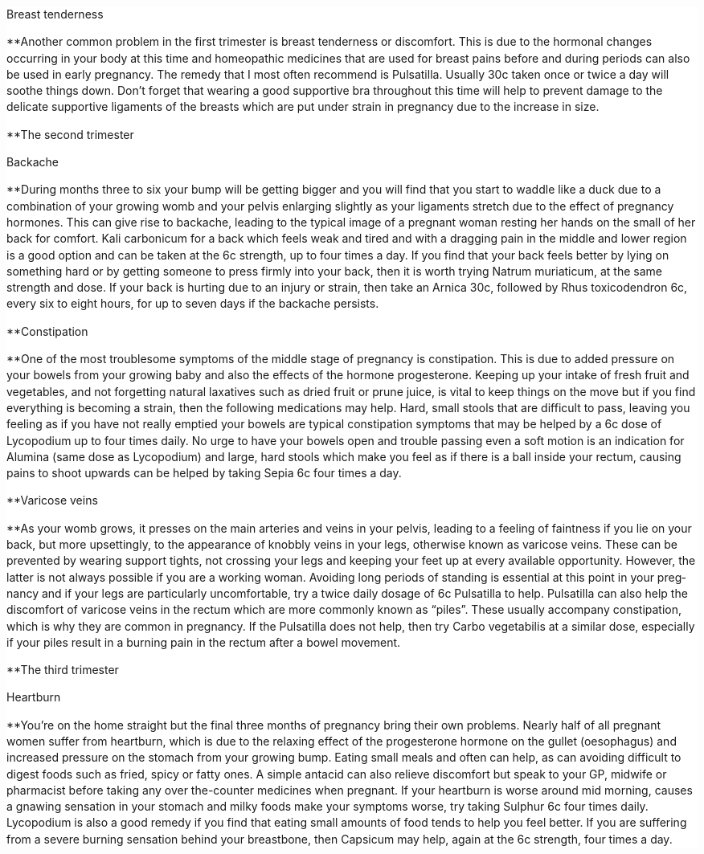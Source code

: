 Breast tenderness

**Another common problem in the first trimester is breast tenderness or dis­comfort. This is due to the hormonal changes occurring in your body at this time and homeopathic medicines that are used for breast pains before and dur­ing periods can also be used in early pregnancy. The remedy that I most often recommend is Pulsatilla. Usually 30c taken once or twice a day will soothe things down. Don’t forget that wearing a good supportive bra throughout this time will help to prevent damage to the delicate supportive ligaments of the breasts which are put under strain in pregnancy due to the increase in size.

**The second trimester

Backache

**During months three to six your bump will be getting bigger and you will find that you start to waddle like a duck due to a combination of your growing womb and your pelvis enlarging slightly as your ligaments stretch due to the effect of pregnancy hormones. This can give rise to backache, leading to the typical image of a pregnant woman resting her hands on the small of her back for comfort. Kali carbonicum for a back which feels weak and tired and with a dragging pain in the middle and lower region is a good option and can be taken at the 6c strength, up to four times a day. If you find that your back feels better by lying on something hard or by getting some­one to press firmly into your back, then it is worth trying Natrum muriaticum, at the same strength and dose. If your back is hurting due to an injury or strain, then take an Arnica 30c, followed by Rhus toxicodendron 6c, every six to eight hours, for up to seven days if the backache persists.

**Constipation

**One of the most troublesome symptoms of the middle stage of pregnancy is con­stipation. This is due to added pressure on your bowels from your growing baby and also the effects of the hormone progesterone. Keeping up your intake of fresh fruit and vegetables, and not forgetting natural laxatives such as dried fruit or prune juice, is vital to keep things on the move but if you find everything is becoming a strain, then the following medications may help. Hard, small stools that are difficult to pass, leaving you feeling as if you have not really emp­tied your bowels are typical constipa­tion symptoms that may be helped by a 6c dose of Lycopodium up to four times daily. No urge to have your bowels open and trouble passing even a soft motion is an indication for Alumina (same dose as Lycopodium) and large, hard stools which make you feel as if there is a ball inside your rectum, causing pains to shoot upwards can be helped by tak­ing Sepia 6c four times a day.

**Varicose veins

**As your womb grows, it presses on the main arteries and veins in your pelvis, leading to a feeling of faintness if you lie on your back, but more upsettingly, to the appearance of knobbly veins in your legs, otherwise known as varicose veins. These can be prevented by wearing sup­port tights, not crossing your legs and keeping your feet up at every available opportunity. However, the latter is not always possible if you are a working woman. Avoiding long periods of stand­ing is essential at this point in your preg­nancy and if your legs are particularly uncomfortable, try a twice daily dosage of 6c Pulsatilla to help. Pulsatilla can also help the discomfort of varicose veins in the rectum which are more commonly known as “piles”. These usually accom­pany constipation, which is why they are common in pregnancy. If the Pulsatilla does not help, then try Carbo vegetabilis at a similar dose, especially if your piles result in a burning pain in the rectum after a bowel movement.

**The third trimester

Heartburn

**You’re on the home straight but the final three months of pregnancy bring their own problems. Nearly half of all preg­nant women suffer from heartburn, which is due to the relaxing effect of the progesterone hormone on the gullet (oesophagus) and increased pressure on the stomach from your growing bump. Eating small meals and often can help, as can avoiding difficult to digest foods such as fried, spicy or fatty ones. A simple antacid can also relieve discom­fort but speak to your GP, midwife or pharmacist before taking any over ­the-counter medicines when pregnant. If your heartburn is worse around mid morning, causes a gnawing sensation in your stomach and milky foods make your symptoms worse, try taking Sulphur 6c four times daily. Lycopodium is also a good remedy if you find that eating small amounts of food tends to help you feel better. If you are suffer­ing from a severe burning sensation behind your breastbone, then Capsicum may help, again at the 6c strength, four times a day.
